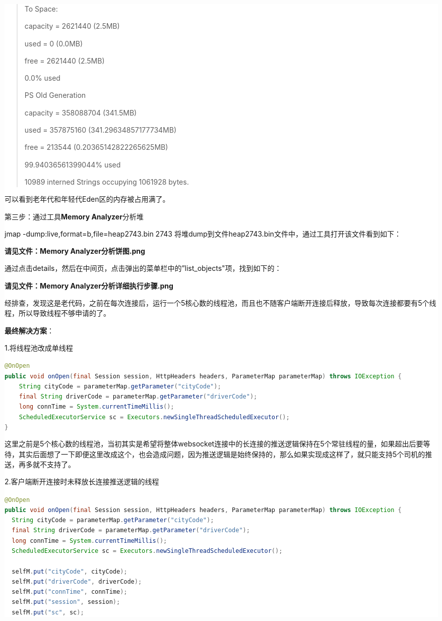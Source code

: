 >To Space:
>
>capacity = 2621440 (2.5MB)
>
>used = 0 (0.0MB)
>
>free = 2621440 (2.5MB)
>
>0.0% used
>
>PS Old Generation
>
>capacity = 358088704 (341.5MB)
>
>used = 357875160 (341.29634857177734MB)
>
>free = 213544 (0.20365142822265625MB)
>
>99.94036561399044% used
>
>10989 interned Strings occupying 1061928 bytes.

可以看到老年代和年轻代Eden区的内存被占用满了。

第三步：通过工具**Memory Analyzer**分析堆

jmap -dump:live,format=b,file=heap2743.bin 2743 将堆dump到文件heap2743.bin文件中，通过工具打开该文件看到如下：

**请见文件：Memory Analyzer分析饼图.png**

通过点击details，然后在中间页，点击弹出的菜单栏中的”list_objects"项，找到如下的：

**请见文件：Memory Analyzer分析详细执行步骤.png**

经排查，发现这是老代码，之前在每次连接后，运行一个5核心数的线程池，而且也不随客户端断开连接后释放，导致每次连接都要有5个线程，所以导致线程不够申请的了。

**最终解决方案**：

1.将线程池改成单线程

```java
@OnOpen
public void onOpen(final Session session, HttpHeaders headers, ParameterMap parameterMap) throws IOException {
	String cityCode = parameterMap.getParameter("cityCode");
	final String driverCode = parameterMap.getParameter("driverCode");
	long connTime = System.currentTimeMillis();
	ScheduledExecutorService sc = Executors.newSingleThreadScheduledExecutor();
}
```

这里之前是5个核心数的线程池，当初其实是希望将整体websocket连接中的长连接的推送逻辑保持在5个常驻线程的量，如果超出后要等待，其实后面想了一下即便这里改成这个，也会造成问题，因为推送逻辑是始终保持的，那么如果实现成这样了，就只能支持5个司机的推送，再多就不支持了。

2.客户端断开连接时未释放长连接推送逻辑的线程

```java
@OnOpen
public void onOpen(final Session session, HttpHeaders headers, ParameterMap parameterMap) throws IOException {
  String cityCode = parameterMap.getParameter("cityCode");
  final String driverCode = parameterMap.getParameter("driverCode");
  long connTime = System.currentTimeMillis();
  ScheduledExecutorService sc = Executors.newSingleThreadScheduledExecutor();
  
  selfM.put("cityCode", cityCode);
  selfM.put("driverCode", driverCode);
  selfM.put("connTime", connTime);
  selfM.put("session", session);
  selfM.put("sc", sc);
```